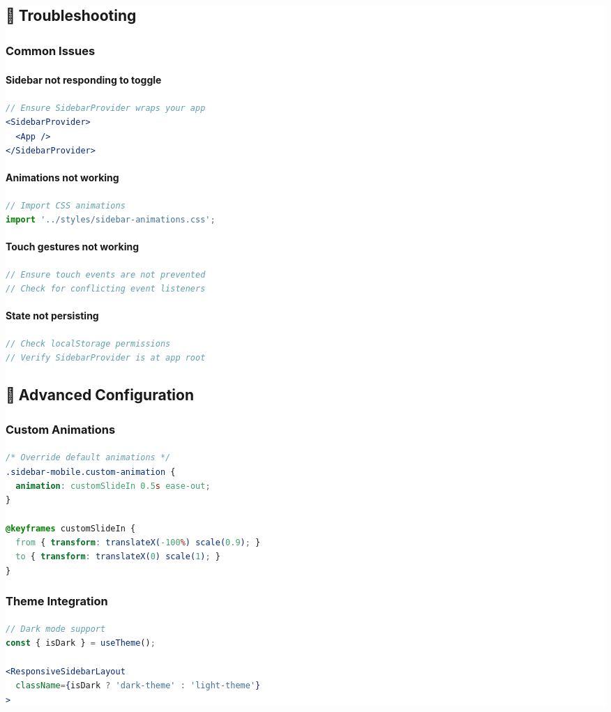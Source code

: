 ## 🐛 Troubleshooting

### Common Issues

#### Sidebar not responding to toggle
```jsx
// Ensure SidebarProvider wraps your app
<SidebarProvider>
  <App />
</SidebarProvider>
```

#### Animations not working
```jsx
// Import CSS animations
import '../styles/sidebar-animations.css';
```

#### Touch gestures not working
```jsx
// Ensure touch events are not prevented
// Check for conflicting event listeners
```

#### State not persisting
```jsx
// Check localStorage permissions
// Verify SidebarProvider is at app root
```

## 🔧 Advanced Configuration

### Custom Animations
```css
/* Override default animations */
.sidebar-mobile.custom-animation {
  animation: customSlideIn 0.5s ease-out;
}

@keyframes customSlideIn {
  from { transform: translateX(-100%) scale(0.9); }
  to { transform: translateX(0) scale(1); }
}
```

### Theme Integration
```jsx
// Dark mode support
const { isDark } = useTheme();

<ResponsiveSidebarLayout 
  className={isDark ? 'dark-theme' : 'light-theme'}
>
```
